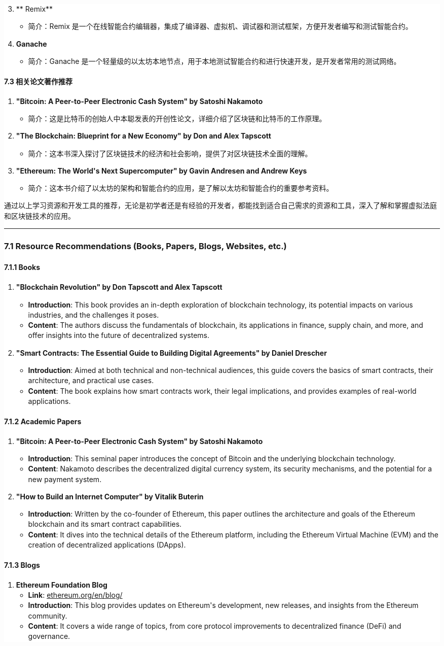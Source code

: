 3. ** Remix**
   - 简介：Remix 是一个在线智能合约编辑器，集成了编译器、虚拟机、调试器和测试框架，方便开发者编写和测试智能合约。

4. **Ganache**
   - 简介：Ganache 是一个轻量级的以太坊本地节点，用于本地测试智能合约和进行快速开发，是开发者常用的测试网络。

#### 7.3 相关论文著作推荐

1. **"Bitcoin: A Peer-to-Peer Electronic Cash System" by Satoshi Nakamoto**
   - 简介：这是比特币的创始人中本聪发表的开创性论文，详细介绍了区块链和比特币的工作原理。

2. **"The Blockchain: Blueprint for a New Economy" by Don and Alex Tapscott**
   - 简介：这本书深入探讨了区块链技术的经济和社会影响，提供了对区块链技术全面的理解。

3. **"Ethereum: The World's Next Supercomputer" by Gavin Andresen and Andrew Keys**
   - 简介：这本书介绍了以太坊的架构和智能合约的应用，是了解以太坊和智能合约的重要参考资料。

通过以上学习资源和开发工具的推荐，无论是初学者还是有经验的开发者，都能找到适合自己需求的资源和工具，深入了解和掌握虚拟法庭和区块链技术的应用。

---

### 7.1 Resource Recommendations (Books, Papers, Blogs, Websites, etc.)

#### 7.1.1 Books

1. **"Blockchain Revolution" by Don Tapscott and Alex Tapscott**
   - **Introduction**: This book provides an in-depth exploration of blockchain technology, its potential impacts on various industries, and the challenges it poses.
   - **Content**: The authors discuss the fundamentals of blockchain, its applications in finance, supply chain, and more, and offer insights into the future of decentralized systems.

2. **"Smart Contracts: The Essential Guide to Building Digital Agreements" by Daniel Drescher**
   - **Introduction**: Aimed at both technical and non-technical audiences, this guide covers the basics of smart contracts, their architecture, and practical use cases.
   - **Content**: The book explains how smart contracts work, their legal implications, and provides examples of real-world applications.

#### 7.1.2 Academic Papers

1. **"Bitcoin: A Peer-to-Peer Electronic Cash System" by Satoshi Nakamoto**
   - **Introduction**: This seminal paper introduces the concept of Bitcoin and the underlying blockchain technology.
   - **Content**: Nakamoto describes the decentralized digital currency system, its security mechanisms, and the potential for a new payment system.

2. **"How to Build an Internet Computer" by Vitalik Buterin**
   - **Introduction**: Written by the co-founder of Ethereum, this paper outlines the architecture and goals of the Ethereum blockchain and its smart contract capabilities.
   - **Content**: It dives into the technical details of the Ethereum platform, including the Ethereum Virtual Machine (EVM) and the creation of decentralized applications (DApps).

#### 7.1.3 Blogs

1. **Ethereum Foundation Blog**
   - **Link**: [ethereum.org/en/blog/](https://ethereum.org/en/blog/)
   - **Introduction**: This blog provides updates on Ethereum's development, new releases, and insights from the Ethereum community.
   - **Content**: It covers a wide range of topics, from core protocol improvements to decentralized finance (DeFi) and governance.
